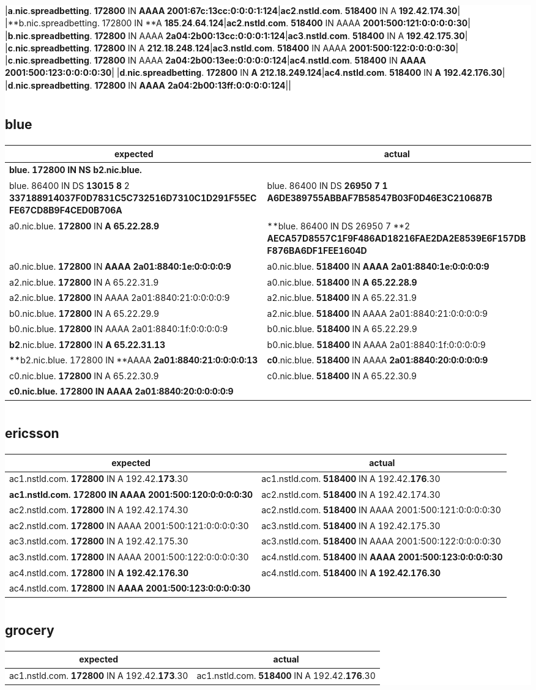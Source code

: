 |**a**.**nic**.**spreadbetting**.    **172800**    IN    **AAAA    2001:67c:13cc:0:0:0:1:124**|**ac2**.**nstld**.**com**.        **518400**    IN    A    **192**.**42**.**174**.**30**|
|**b.nic.spreadbetting.    172800    IN    **A    **185**.**24**.**64**.**124**|**ac2**.**nstld**.**com**.        **518400**    IN    AAAA    **2001:500:121:0:0:0:0:30**|
|**b**.**nic**.**spreadbetting**.    **172800**    IN    AAAA    **2a04:2b00:13cc:0:0:0:1:124**|**ac3**.**nstld**.**com**.        **518400**    IN    A    **192**.**42**.**175**.**30**|
|**c**.**nic**.**spreadbetting**.    **172800**    IN    A    **212**.**18**.**248**.**124**|**ac3**.**nstld**.**com**.        **518400**    IN    AAAA    **2001:500:122:0:0:0:0:30**|
|**c**.**nic**.**spreadbetting**.    **172800**    IN    AAAA    **2a04:2b00:13ee:0:0:0:0:124**|**ac4**.**nstld**.**com**.        **518400**    IN    **AAAA**    **2001:500:123:0:0:0:0:30**|
|**d**.**nic**.**spreadbetting**.    **172800**    IN    **A**    **212.18.249.124**|**ac4**.**nstld**.**com**.        **518400**    IN    **A**    **192.42.176.30**|
|**d**.**nic**.**spreadbetting**.    **172800**    IN    **AAAA**    **2a04:2b00:13ff:0:0:0:0:124**||
#
## blue
|expected|actual|
|--------|---|
|**blue.            172800    IN    NS    b2.nic.blue.**||
|blue.            86400    IN    DS    **13015** **8** 2 **337188914037F0D7831C5C732516D7310C1D291F55ECFE67CD8B9F4CED0B706A**|blue.            86400    IN    DS    **26950** **7** **1 A6DE389755ABBAF7B58547B03F0D46E3C210687B**|
|a0.nic.blue.        **172800**    IN    **A**    **65.22.28.9**|**blue.            86400    IN    DS    26950 7 **2 **AECA57D8557C1F9F486AD18216FAE2DA2E8539E6F157DBF876BA6DF1FEE1604D**|
|a0.nic.blue.        **172800**    IN    **AAAA**    **2a01:8840:1e:0:0:0:0:9**|a0.nic.blue.        **518400**    IN    **AAAA**    **2a01:8840:1e:0:0:0:0:9**|
|a2.nic.blue.        **172800**    IN    A    65.22.31.9|a0.nic.blue.        **518400**    IN    **A**    **65.22.28.9**|
|a2.nic.blue.        **172800**    IN    AAAA    2a01:8840:21:0:0:0:0:9|a2.nic.blue.        **518400**    IN    A    65.22.31.9|
|b0.nic.blue.        **172800**    IN    A    65.22.29.9|a2.nic.blue.        **518400**    IN    AAAA    2a01:8840:21:0:0:0:0:9|
|b0.nic.blue.        **172800**    IN    AAAA    2a01:8840:1f:0:0:0:0:9|b0.nic.blue.        **518400**    IN    A    65.22.29.9|
|**b2**.nic.blue.        **172800**    IN    **A    65.22.31.13**|b0.nic.blue.        **518400**    IN    AAAA    2a01:8840:1f:0:0:0:0:9|
|**b2.nic.blue.        172800    IN    **AAAA    **2a01:8840:21:0:0:0:0:13**|**c0**.nic.blue.        **518400**    IN    AAAA    **2a01:8840:20:0:0:0:0:9**|
|c0.nic.blue.        **172800**    IN    A    65.22.30.9|c0.nic.blue.        **518400**    IN    A    65.22.30.9|
|**c0.nic.blue.        172800    IN    AAAA    2a01:8840:20:0:0:0:0:9**||
#
## ericsson
|expected|actual|
|--------|---|
|ac1.nstld.com.        **172800**    IN    A    192.42.**173**.30|ac1.nstld.com.        **518400**    IN    A    192.42.**176**.30|
|**ac1.nstld.com.        172800    IN    AAAA    2001:500:120:0:0:0:0:30**|ac2.nstld.com.        **518400**    IN    A    192.42.174.30|
|ac2.nstld.com.        **172800**    IN    A    192.42.174.30|ac2.nstld.com.        **518400**    IN    AAAA    2001:500:121:0:0:0:0:30|
|ac2.nstld.com.        **172800**    IN    AAAA    2001:500:121:0:0:0:0:30|ac3.nstld.com.        **518400**    IN    A    192.42.175.30|
|ac3.nstld.com.        **172800**    IN    A    192.42.175.30|ac3.nstld.com.        **518400**    IN    AAAA    2001:500:122:0:0:0:0:30|
|ac3.nstld.com.        **172800**    IN    AAAA    2001:500:122:0:0:0:0:30|ac4.nstld.com.        **518400**    IN    **AAAA**    **2001:500:123:0:0:0:0:30**|
|ac4.nstld.com.        **172800**    IN    **A**    **192.42.176.30**|ac4.nstld.com.        **518400**    IN    **A**    **192.42.176.30**|
|ac4.nstld.com.        **172800**    IN    **AAAA**    **2001:500:123:0:0:0:0:30**||
#
## grocery
|expected|actual|
|--------|---|
|ac1.nstld.com.        **172800**    IN    A    192.42.**173**.30|ac1.nstld.com.        **518400**    IN    A    192.42.**176**.30|